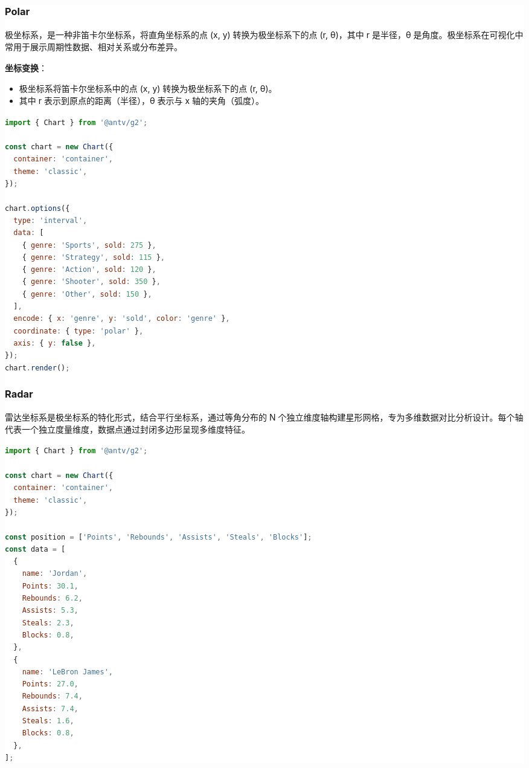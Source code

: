 ```js | ob { autoMount: true  }
```

### Polar

极坐标系，是一种非笛卡尔坐标系，将直角坐标系的点 (x, y) 转换为极坐标系下的点 (r, θ)，其中 r 是半径，θ 是角度。极坐标系在可视化中常用于展示周期性数据、相对关系或分布差异。

**坐标变换**：

- 极坐标系将笛卡尔坐标系中的点 (x, y) 转换为极坐标系下的点 (r, θ)。
- 其中 r 表示到原点的距离（半径），θ 表示与 x 轴的夹角（弧度）。

```js | ob { autoMount: true  }
import { Chart } from '@antv/g2';

const chart = new Chart({
  container: 'container',
  theme: 'classic',
});

chart.options({
  type: 'interval',
  data: [
    { genre: 'Sports', sold: 275 },
    { genre: 'Strategy', sold: 115 },
    { genre: 'Action', sold: 120 },
    { genre: 'Shooter', sold: 350 },
    { genre: 'Other', sold: 150 },
  ],
  encode: { x: 'genre', y: 'sold', color: 'genre' },
  coordinate: { type: 'polar' },
  axis: { y: false },
});
chart.render();
```

### Radar

雷达坐标系是极坐标系的特化形式，结合平行坐标系，通过等角分布的 N 个独立维度轴构建星形网格，专为多维数据对比分析设计。每个轴代表一个独立度量维度，数据点通过封闭多边形呈现多维度特征。

```js | ob { autoMount: true  }
import { Chart } from '@antv/g2';

const chart = new Chart({
  container: 'container',
  theme: 'classic',
});

const position = ['Points', 'Rebounds', 'Assists', 'Steals', 'Blocks'];
const data = [
  {
    name: 'Jordan',
    Points: 30.1,
    Rebounds: 6.2,
    Assists: 5.3,
    Steals: 2.3,
    Blocks: 0.8,
  },
  {
    name: 'LeBron James',
    Points: 27.0,
    Rebounds: 7.4,
    Assists: 7.4,
    Steals: 1.6,
    Blocks: 0.8,
  },
];
```